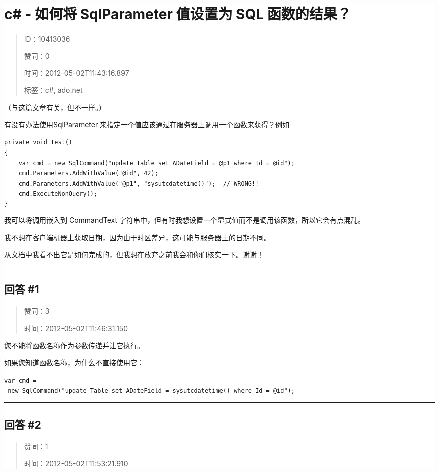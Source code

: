 
# c# - 如何将 SqlParameter 值设置为 SQL 函数的结果？

> ID：10413036
> 
> 赞同：0
> 
> 时间：2012-05-02T11:43:16.897
> 
> 标签：c#, ado.net

（与[这篇文章](https://stackoverflow.com/questions/9771450/getting-error-when-try-to-insert-getdate-into-database)有关，但不一样。）

有没有办法使用SqlParameter 来指定一个值应该通过在服务器上调用一个函数来获得？例如

```
private void Test()
{
    var cmd = new SqlCommand("update Table set ADateField = @p1 where Id = @id");
    cmd.Parameters.AddWithValue("@id", 42);
    cmd.Parameters.AddWithValue("@p1", "sysutcdatetime()");  // WRONG!!
    cmd.ExecuteNonQuery();
} 
```

我可以将调用嵌入到 CommandText 字符串中，但有时我想设置一个显式值而不是调用该函数，所以它会有点混乱。

我不想在客户端机器上获取日期，因为由于时区差异，这可能与服务器上的日期不同。

从[文档](http://msdn.microsoft.com/en-us/library/system.data.sqlclient.sqlparameter.aspx)中我看不出它是如何完成的，但我想在放弃之前我会和你们核实一下。谢谢！

* * *

## 回答 #1

> 赞同：3
> 
> 时间：2012-05-02T11:46:31.150

您不能将函数名称作为参数传递并让它执行。

如果您知道函数名称，为什么不直接使用它：

```
var cmd = 
 new SqlCommand("update Table set ADateField = sysutcdatetime() where Id = @id"); 
```

* * *

## 回答 #2

> 赞同：1
> 
> 时间：2012-05-02T11:53:21.910

